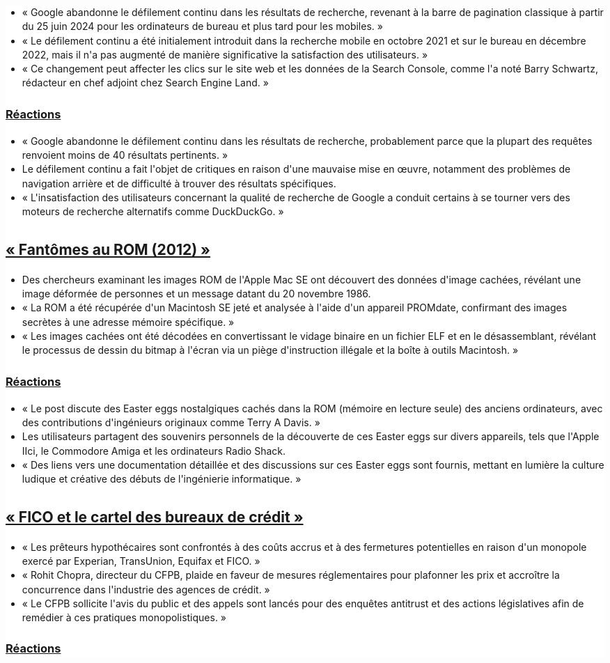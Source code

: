 - « Google abandonne le défilement continu dans les résultats de recherche, revenant à la barre de pagination classique à partir du 25 juin 2024 pour les ordinateurs de bureau et plus tard pour les mobiles. »
- « Le défilement continu a été initialement introduit dans la recherche mobile en octobre 2021 et sur le bureau en décembre 2022, mais il n'a pas augmenté de manière significative la satisfaction des utilisateurs. »
- « Ce changement peut affecter les clics sur le site web et les données de la Search Console, comme l'a noté Barry Schwartz, rédacteur en chef adjoint chez Search Engine Land. »

### [Réactions](https://news.ycombinator.com/item?id=40797130)

- « Google abandonne le défilement continu dans les résultats de recherche, probablement parce que la plupart des requêtes renvoient moins de 40 résultats pertinents. »
- Le défilement continu a fait l'objet de critiques en raison d'une mauvaise mise en œuvre, notamment des problèmes de navigation arrière et de difficulté à trouver des résultats spécifiques.
- « L'insatisfaction des utilisateurs concernant la qualité de recherche de Google a conduit certains à se tourner vers des moteurs de recherche alternatifs comme DuckDuckGo. »

## [« Fantômes au ROM (2012) »](https://www.nycresistor.com/2012/08/21/ghosts-in-the-rom/)

- Des chercheurs examinant les images ROM de l'Apple Mac SE ont découvert des données d'image cachées, révélant une image déformée de personnes et un message datant du 20 novembre 1986.
- « La ROM a été récupérée d'un Macintosh SE jeté et analysée à l'aide d'un appareil PROMdate, confirmant des images secrètes à une adresse mémoire spécifique. »
- « Les images cachées ont été décodées en convertissant le vidage binaire en un fichier ELF et en le désassemblant, révélant le processus de dessin du bitmap à l'écran via un piège d'instruction illégale et la boîte à outils Macintosh. »

### [Réactions](https://news.ycombinator.com/item?id=40799090)

- « Le post discute des Easter eggs nostalgiques cachés dans la ROM (mémoire en lecture seule) des anciens ordinateurs, avec des contributions d'ingénieurs originaux comme Terry A Davis. »
- Les utilisateurs partagent des souvenirs personnels de la découverte de ces Easter eggs sur divers appareils, tels que l'Apple IIci, le Commodore Amiga et les ordinateurs Radio Shack.
- « Des liens vers une documentation détaillée et des discussions sur ces Easter eggs sont fournis, mettant en lumière la culture ludique et créative des débuts de l'ingénierie informatique. »

## [« FICO et le cartel des bureaux de crédit »](https://www.thebignewsletter.com/p/inside-fico-and-the-credit-bureau)

- « Les prêteurs hypothécaires sont confrontés à des coûts accrus et à des fermetures potentielles en raison d'un monopole exercé par Experian, TransUnion, Equifax et FICO. »
- « Rohit Chopra, directeur du CFPB, plaide en faveur de mesures réglementaires pour plafonner les prix et accroître la concurrence dans l'industrie des agences de crédit. »
- « Le CFPB sollicite l'avis du public et des appels sont lancés pour des enquêtes antitrust et des actions législatives afin de remédier à ces pratiques monopolistiques. »

### [Réactions](https://news.ycombinator.com/item?id=40797217)
